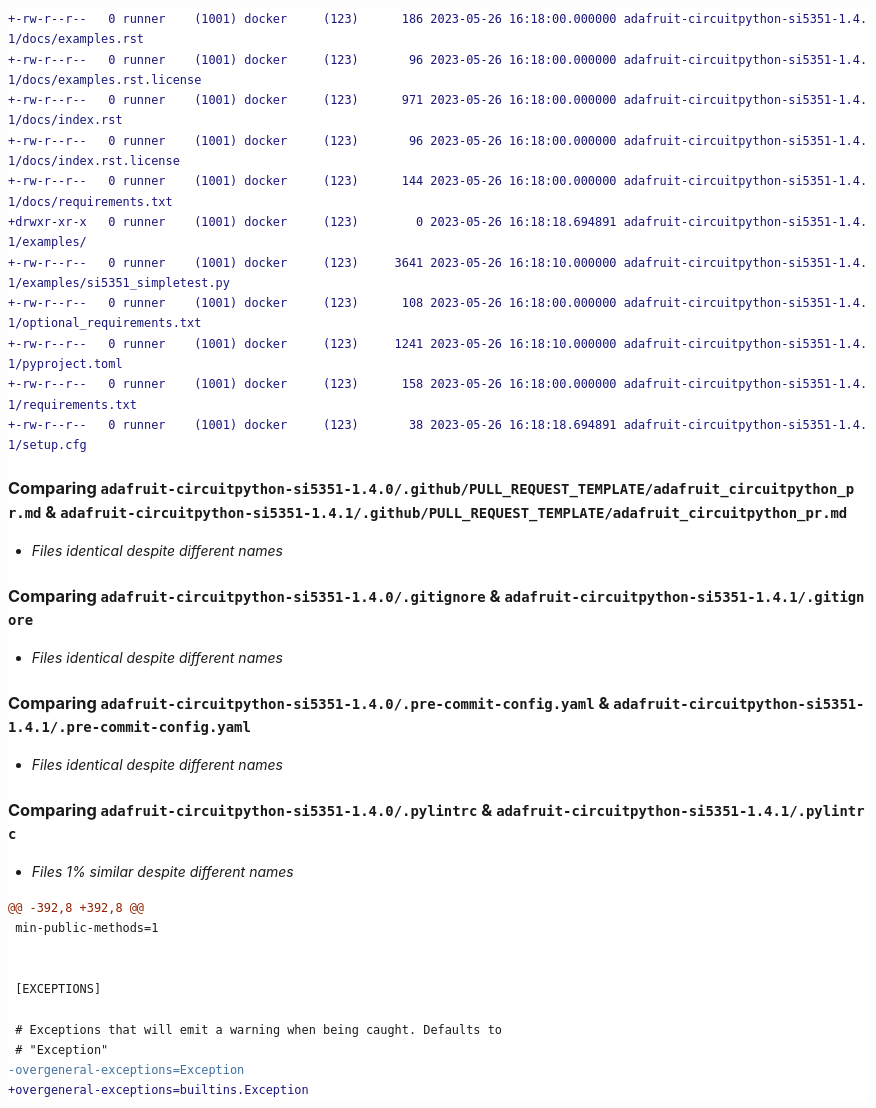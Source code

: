 ```diff
+-rw-r--r--   0 runner    (1001) docker     (123)      186 2023-05-26 16:18:00.000000 adafruit-circuitpython-si5351-1.4.1/docs/examples.rst
+-rw-r--r--   0 runner    (1001) docker     (123)       96 2023-05-26 16:18:00.000000 adafruit-circuitpython-si5351-1.4.1/docs/examples.rst.license
+-rw-r--r--   0 runner    (1001) docker     (123)      971 2023-05-26 16:18:00.000000 adafruit-circuitpython-si5351-1.4.1/docs/index.rst
+-rw-r--r--   0 runner    (1001) docker     (123)       96 2023-05-26 16:18:00.000000 adafruit-circuitpython-si5351-1.4.1/docs/index.rst.license
+-rw-r--r--   0 runner    (1001) docker     (123)      144 2023-05-26 16:18:00.000000 adafruit-circuitpython-si5351-1.4.1/docs/requirements.txt
+drwxr-xr-x   0 runner    (1001) docker     (123)        0 2023-05-26 16:18:18.694891 adafruit-circuitpython-si5351-1.4.1/examples/
+-rw-r--r--   0 runner    (1001) docker     (123)     3641 2023-05-26 16:18:10.000000 adafruit-circuitpython-si5351-1.4.1/examples/si5351_simpletest.py
+-rw-r--r--   0 runner    (1001) docker     (123)      108 2023-05-26 16:18:00.000000 adafruit-circuitpython-si5351-1.4.1/optional_requirements.txt
+-rw-r--r--   0 runner    (1001) docker     (123)     1241 2023-05-26 16:18:10.000000 adafruit-circuitpython-si5351-1.4.1/pyproject.toml
+-rw-r--r--   0 runner    (1001) docker     (123)      158 2023-05-26 16:18:00.000000 adafruit-circuitpython-si5351-1.4.1/requirements.txt
+-rw-r--r--   0 runner    (1001) docker     (123)       38 2023-05-26 16:18:18.694891 adafruit-circuitpython-si5351-1.4.1/setup.cfg
```

### Comparing `adafruit-circuitpython-si5351-1.4.0/.github/PULL_REQUEST_TEMPLATE/adafruit_circuitpython_pr.md` & `adafruit-circuitpython-si5351-1.4.1/.github/PULL_REQUEST_TEMPLATE/adafruit_circuitpython_pr.md`

 * *Files identical despite different names*

### Comparing `adafruit-circuitpython-si5351-1.4.0/.gitignore` & `adafruit-circuitpython-si5351-1.4.1/.gitignore`

 * *Files identical despite different names*

### Comparing `adafruit-circuitpython-si5351-1.4.0/.pre-commit-config.yaml` & `adafruit-circuitpython-si5351-1.4.1/.pre-commit-config.yaml`

 * *Files identical despite different names*

### Comparing `adafruit-circuitpython-si5351-1.4.0/.pylintrc` & `adafruit-circuitpython-si5351-1.4.1/.pylintrc`

 * *Files 1% similar despite different names*

```diff
@@ -392,8 +392,8 @@
 min-public-methods=1
 
 
 [EXCEPTIONS]
 
 # Exceptions that will emit a warning when being caught. Defaults to
 # "Exception"
-overgeneral-exceptions=Exception
+overgeneral-exceptions=builtins.Exception
```
